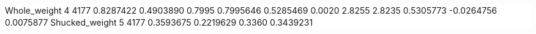 <td style="text-align:left;">
Whole_weight
</td>
<td style="text-align:right;">
4
</td>
<td style="text-align:right;">
4177
</td>
<td style="text-align:right;">
0.8287422
</td>
<td style="text-align:right;">
0.4903890
</td>
<td style="text-align:right;">
0.7995
</td>
<td style="text-align:right;">
0.7995646
</td>
<td style="text-align:right;">
0.5285469
</td>
<td style="text-align:right;">
0.0020
</td>
<td style="text-align:right;">
2.8255
</td>
<td style="text-align:right;">
2.8235
</td>
<td style="text-align:right;">
0.5305773
</td>
<td style="text-align:right;">
-0.0264756
</td>
<td style="text-align:right;">
0.0075877
</td>
</tr>
<tr>
<td style="text-align:left;">
Shucked_weight
</td>
<td style="text-align:right;">
5
</td>
<td style="text-align:right;">
4177
</td>
<td style="text-align:right;">
0.3593675
</td>
<td style="text-align:right;">
0.2219629
</td>
<td style="text-align:right;">
0.3360
</td>
<td style="text-align:right;">
0.3439231